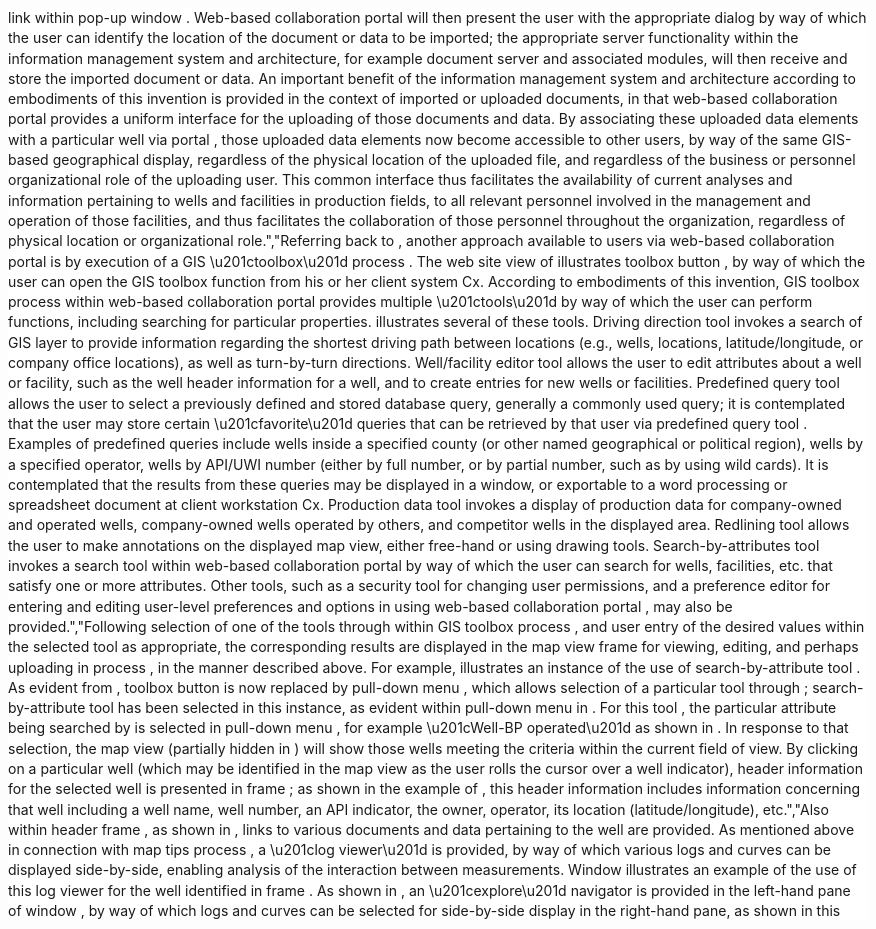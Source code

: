 link within pop-up window . Web-based collaboration portal  will then present the user with the appropriate dialog by way of which the user can identify the location of the document or data to be imported; the appropriate server functionality within the information management system and architecture, for example document server  and associated modules, will then receive and store the imported document or data. An important benefit of the information management system and architecture according to embodiments of this invention is provided in the context of imported or uploaded documents, in that web-based collaboration portal  provides a uniform interface for the uploading of those documents and data. By associating these uploaded data elements with a particular well via portal , those uploaded data elements now become accessible to other users, by way of the same GIS-based geographical display, regardless of the physical location of the uploaded file, and regardless of the business or personnel organizational role of the uploading user. This common interface thus facilitates the availability of current analyses and information pertaining to wells and facilities in production fields, to all relevant personnel involved in the management and operation of those facilities, and thus facilitates the collaboration of those personnel throughout the organization, regardless of physical location or organizational role.","Referring back to , another approach available to users via web-based collaboration portal  is by execution of a GIS \u201ctoolbox\u201d process . The web site view of illustrates toolbox button , by way of which the user can open the GIS toolbox function from his or her client system Cx. According to embodiments of this invention, GIS toolbox process within web-based collaboration portal  provides multiple \u201ctools\u201d by way of which the user can perform functions, including searching for particular properties. illustrates several of these tools. Driving direction tool invokes a search of GIS layer to provide information regarding the shortest driving path between locations (e.g., wells, locations, latitude\/longitude, or company office locations), as well as turn-by-turn directions. Well\/facility editor tool allows the user to edit attributes about a well or facility, such as the well header information for a well, and to create entries for new wells or facilities. Predefined query tool allows the user to select a previously defined and stored database query, generally a commonly used query; it is contemplated that the user may store certain \u201cfavorite\u201d queries that can be retrieved by that user via predefined query tool . Examples of predefined queries include wells inside a specified county (or other named geographical or political region), wells by a specified operator, wells by API\/UWI number (either by full number, or by partial number, such as by using wild cards). It is contemplated that the results from these queries may be displayed in a window, or exportable to a word processing or spreadsheet document at client workstation Cx. Production data tool invokes a display of production data for company-owned and operated wells, company-owned wells operated by others, and competitor wells in the displayed area. Redlining tool allows the user to make annotations on the displayed map view, either free-hand or using drawing tools. Search-by-attributes tool invokes a search tool within web-based collaboration portal  by way of which the user can search for wells, facilities, etc. that satisfy one or more attributes. Other tools, such as a security tool for changing user permissions, and a preference editor for entering and editing user-level preferences and options in using web-based collaboration portal , may also be provided.","Following selection of one of the tools through within GIS toolbox process , and user entry of the desired values within the selected tool as appropriate, the corresponding results are displayed in the map view frame for viewing, editing, and perhaps uploading in process , in the manner described above. For example, illustrates an instance of the use of search-by-attribute tool . As evident from , toolbox button  is now replaced by pull-down menu , which allows selection of a particular tool through ; search-by-attribute tool has been selected in this instance, as evident within pull-down menu  in . For this tool , the particular attribute being searched by is selected in pull-down menu , for example \u201cWell-BP operated\u201d as shown in . In response to that selection, the map view (partially hidden in ) will show those wells meeting the criteria within the current field of view. By clicking on a particular well (which may be identified in the map view as the user rolls the cursor over a well indicator), header information for the selected well is presented in frame ; as shown in the example of , this header information includes information concerning that well including a well name, well number, an API indicator, the owner, operator, its location (latitude\/longitude), etc.","Also within header frame , as shown in , links to various documents and data pertaining to the well are provided. As mentioned above in connection with map tips process , a \u201clog viewer\u201d is provided, by way of which various logs and curves can be displayed side-by-side, enabling analysis of the interaction between measurements. Window  illustrates an example of the use of this log viewer for the well identified in frame . As shown in , an \u201cexplore\u201d navigator is provided in the left-hand pane of window , by way of which logs and curves can be selected for side-by-side display in the right-hand pane, as shown in this